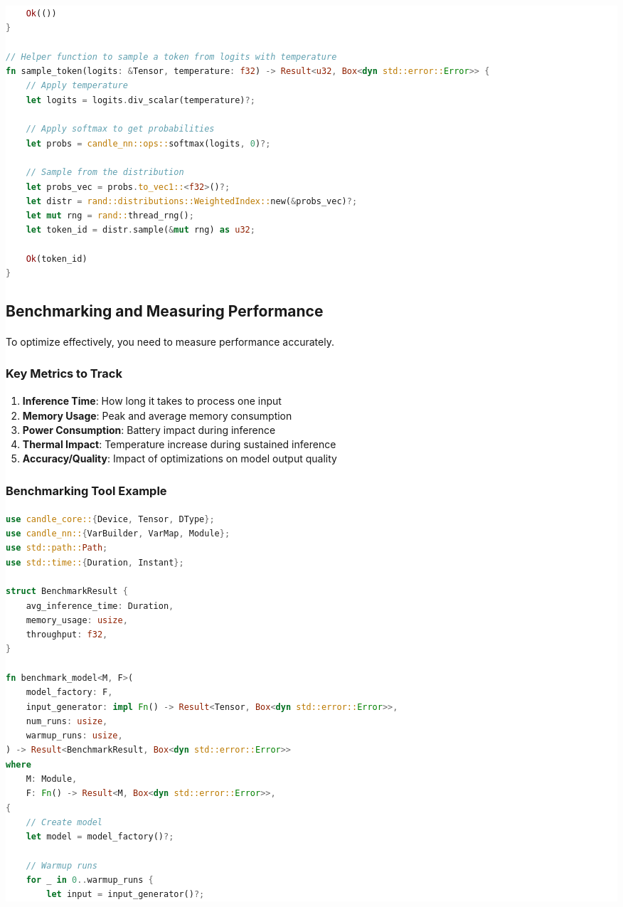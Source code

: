 ```rust
    Ok(())
}

// Helper function to sample a token from logits with temperature
fn sample_token(logits: &Tensor, temperature: f32) -> Result<u32, Box<dyn std::error::Error>> {
    // Apply temperature
    let logits = logits.div_scalar(temperature)?;

    // Apply softmax to get probabilities
    let probs = candle_nn::ops::softmax(logits, 0)?;

    // Sample from the distribution
    let probs_vec = probs.to_vec1::<f32>()?;
    let distr = rand::distributions::WeightedIndex::new(&probs_vec)?;
    let mut rng = rand::thread_rng();
    let token_id = distr.sample(&mut rng) as u32;

    Ok(token_id)
}
```


## Benchmarking and Measuring Performance

To optimize effectively, you need to measure performance accurately.

### Key Metrics to Track

1. **Inference Time**: How long it takes to process one input
2. **Memory Usage**: Peak and average memory consumption
3. **Power Consumption**: Battery impact during inference
4. **Thermal Impact**: Temperature increase during sustained inference
5. **Accuracy/Quality**: Impact of optimizations on model output quality

### Benchmarking Tool Example

```rust
use candle_core::{Device, Tensor, DType};
use candle_nn::{VarBuilder, VarMap, Module};
use std::path::Path;
use std::time::{Duration, Instant};

struct BenchmarkResult {
    avg_inference_time: Duration,
    memory_usage: usize,
    throughput: f32,
}

fn benchmark_model<M, F>(
    model_factory: F,
    input_generator: impl Fn() -> Result<Tensor, Box<dyn std::error::Error>>,
    num_runs: usize,
    warmup_runs: usize,
) -> Result<BenchmarkResult, Box<dyn std::error::Error>>
where
    M: Module,
    F: Fn() -> Result<M, Box<dyn std::error::Error>>,
{
    // Create model
    let model = model_factory()?;

    // Warmup runs
    for _ in 0..warmup_runs {
        let input = input_generator()?;
```